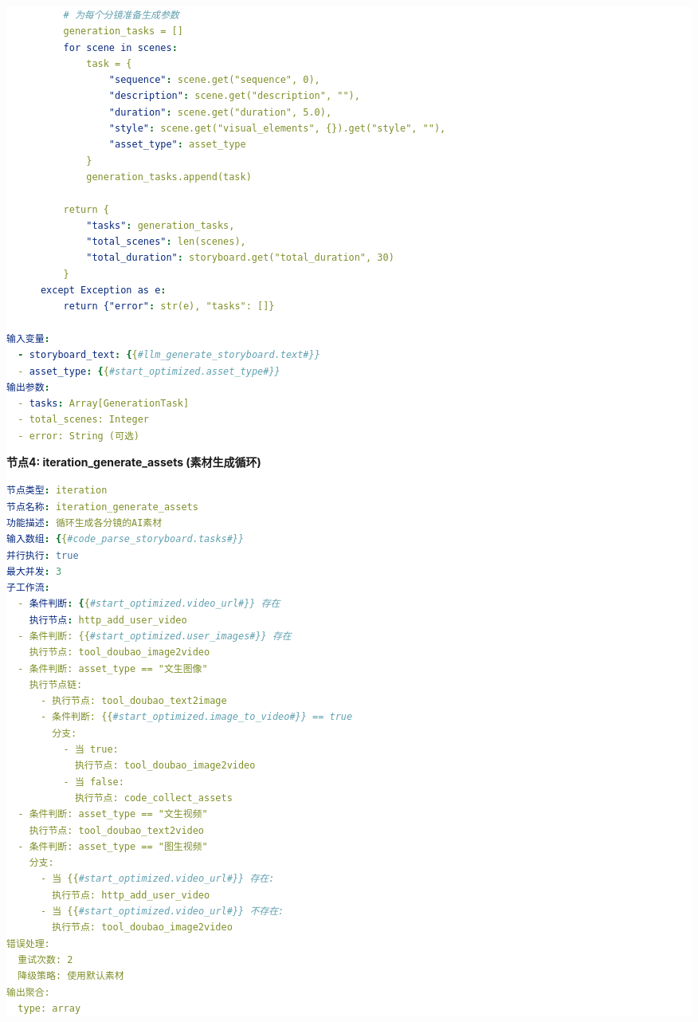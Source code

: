 ```yaml
          # 为每个分镜准备生成参数
          generation_tasks = []
          for scene in scenes:
              task = {
                  "sequence": scene.get("sequence", 0),
                  "description": scene.get("description", ""),
                  "duration": scene.get("duration", 5.0),
                  "style": scene.get("visual_elements", {}).get("style", ""),
                  "asset_type": asset_type
              }
              generation_tasks.append(task)
          
          return {
              "tasks": generation_tasks,
              "total_scenes": len(scenes),
              "total_duration": storyboard.get("total_duration", 30)
          }
      except Exception as e:
          return {"error": str(e), "tasks": []}
          
输入变量:
  - storyboard_text: {{#llm_generate_storyboard.text#}}
  - asset_type: {{#start_optimized.asset_type#}}
输出参数:
  - tasks: Array[GenerationTask]
  - total_scenes: Integer
  - error: String (可选)
```

**节点4: iteration_generate_assets (素材生成循环)**
```yaml
节点类型: iteration
节点名称: iteration_generate_assets
功能描述: 循环生成各分镜的AI素材
输入数组: {{#code_parse_storyboard.tasks#}}
并行执行: true
最大并发: 3
子工作流:
  - 条件判断: {{#start_optimized.video_url#}} 存在
    执行节点: http_add_user_video
  - 条件判断: {{#start_optimized.user_images#}} 存在
    执行节点: tool_doubao_image2video
  - 条件判断: asset_type == "文生图像"
    执行节点链:
      - 执行节点: tool_doubao_text2image
      - 条件判断: {{#start_optimized.image_to_video#}} == true
        分支:
          - 当 true:
            执行节点: tool_doubao_image2video
          - 当 false:
            执行节点: code_collect_assets
  - 条件判断: asset_type == "文生视频"  
    执行节点: tool_doubao_text2video
  - 条件判断: asset_type == "图生视频"
    分支:
      - 当 {{#start_optimized.video_url#}} 存在:
        执行节点: http_add_user_video
      - 当 {{#start_optimized.video_url#}} 不存在:
        执行节点: tool_doubao_image2video
错误处理:
  重试次数: 2
  降级策略: 使用默认素材
输出聚合:
  type: array
```